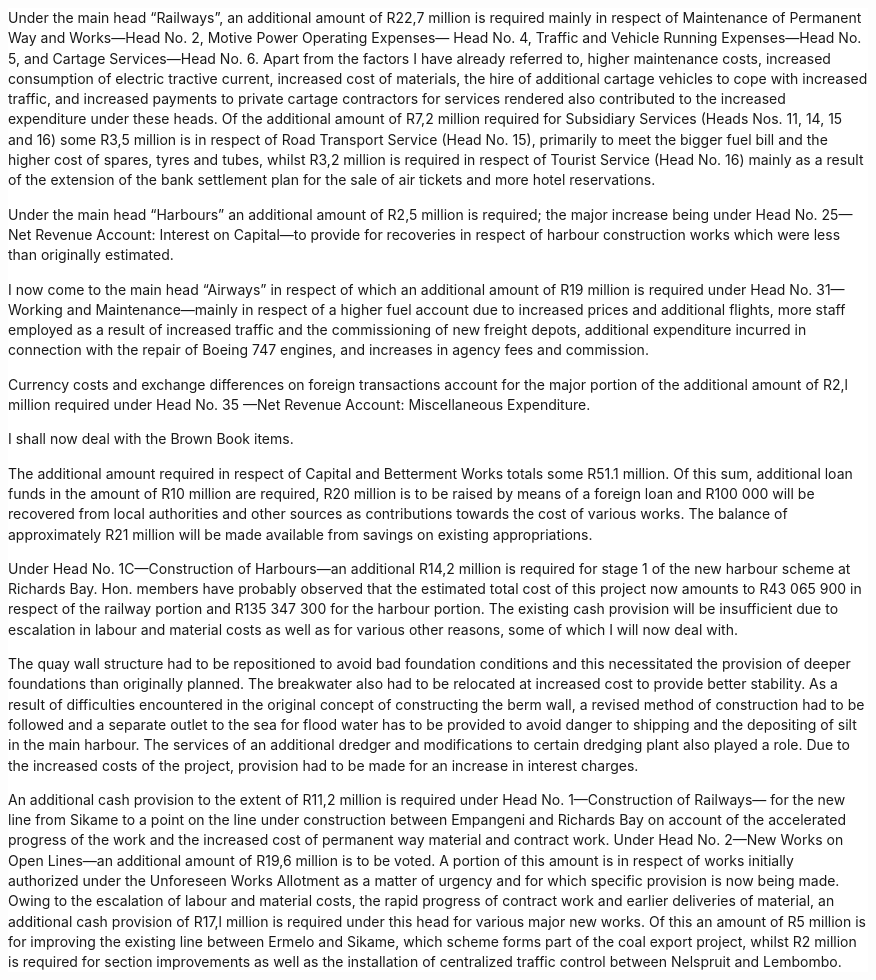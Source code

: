 <p>Under the main head &#x201C;Railways&#x201D;, an additional amount of R22,7 million is required mainly in respect of Maintenance of Permanent Way and Works&#x2014;Head No. 2, Motive Power Operating Expenses&#x2014; Head No. 4, Traffic and Vehicle Running Expenses&#x2014;Head No. 5, and Cartage Services&#x2014;Head No. 6. Apart from the factors I have already referred to, higher maintenance costs, increased consumption of electric tractive current, increased cost of materials, the hire of additional cartage vehicles to cope with increased traffic, and increased payments to private cartage contractors for services rendered also contributed to the increased expenditure under these heads. Of the additional amount of R7,2 million required for Subsidiary Services (Heads Nos. 11, 14, 15 and 16) some R3,5 million is in respect of Road Transport Service (Head No. 15), primarily to meet the bigger fuel bill and the higher cost of spares, tyres and tubes, whilst R3,2 million is required in respect of Tourist Service (Head No. 16) mainly as a result of the extension of the bank settlement plan for the sale of air tickets and more hotel reservations.</p>

<p>Under the main head &#x201C;Harbours&#x201D; an additional amount of R2,5 million is required; the major increase being under Head No. 25&#x2014;Net Revenue Account: Interest on Capital&#x2014;to provide for recoveries in respect of harbour construction works which were less than originally estimated.</p>

<p>I now come to the main head &#x201C;Airways&#x201D; in respect of which an additional amount of R19 million is required under Head No. 31&#x2014;Working and Maintenance&#x2014;mainly in respect of a higher fuel account due to increased prices and additional flights, more staff employed as a result of increased <span class="col_677-678" refersTo="page_0354"/>traffic and the commissioning of new freight depots, additional expenditure incurred in connection with the repair of Boeing 747 engines, and increases in agency fees and commission.</p>

<p>Currency costs and exchange differences on foreign transactions account for the major portion of the additional amount of R2,l million required under Head No. 35 &#x2014;Net Revenue Account: Miscellaneous Expenditure.</p>

<p>I shall now deal with the Brown Book items.</p>

<p>The additional amount required in respect of Capital and Betterment Works totals some R51.1 million. Of this sum, additional loan funds in the amount of R10 million are required, R20 million is to be raised by means of a foreign loan and R100 000 will be recovered from local authorities and other sources as contributions towards the cost of various works. The balance of approximately R21 million will be made available from savings on existing appropriations.</p>

<p>Under Head No. 1C&#x2014;Construction of Harbours&#x2014;an additional R14,2 million is required for stage 1 of the new harbour scheme at Richards Bay. Hon. members have probably observed that the estimated total cost of this project now amounts to R43 065 900 in respect of the railway portion and R135 347 300 for the harbour portion. The existing cash provision will be insufficient due to escalation in labour and material costs as well as for various other reasons, some of which I will now deal with.</p>

<p>The quay wall structure had to be repositioned to avoid bad foundation conditions and this necessitated the provision of deeper foundations than originally planned. The breakwater also had to be relocated at increased cost to provide better stability. As a result of difficulties encountered in the original concept of constructing the berm wall, a revised method of construction had to be followed and a separate outlet to the sea for flood water has to be provided to avoid danger to shipping and the depositing of silt in the main harbour. The services of an additional dredger and modifications to certain dredging plant also played a role. Due to the increased costs of the project, provision had to be made for an increase in interest charges.</p>

<p>An additional cash provision to the extent of R11,2 million is required under Head No. 1&#x2014;Construction of Railways&#x2014; for the new line from Sikame to a point on the line under construction between Empangeni and Richards Bay on account of the accelerated progress of the work and the increased cost of permanent way material and contract work. Under Head No. 2&#x2014;New Works on Open Lines&#x2014;an additional amount of R19,6 million is to be voted. A portion of this amount is in respect of works initially authorized under the Unforeseen Works Allotment as a matter of urgency and for which specific provision is now being made. Owing to the escalation of labour and material costs, the rapid progress of contract work and earlier deliveries of material, an additional cash provision of R17,l million is required under this head for various major new works. Of this an amount of R5 million is for improving the existing line between Ermelo and Sikame, which scheme forms part of the coal export project, whilst R2 million is required for section improvements as well as the installation of centralized traffic control between Nelspruit and Lembombo.</p>
